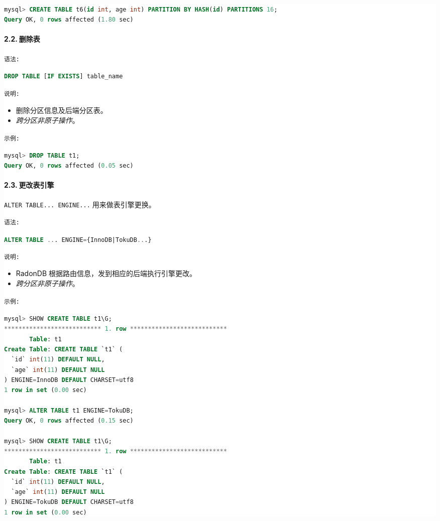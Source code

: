 ```sql
mysql> CREATE TABLE t6(id int, age int) PARTITION BY HASH(id) PARTITIONS 16;
Query OK, 0 rows affected (1.80 sec)
```

#### 2.2. 删除表

`语法:`

```sql
DROP TABLE [IF EXISTS] table_name
```

`说明:`


* 删除分区信息及后端分区表。
* *跨分区非原子操作*。

`示例: `

```sql
mysql> DROP TABLE t1;
Query OK, 0 rows affected (0.05 sec)
```

#### 2.3. 更改表引擎

`ALTER TABLE... ENGINE...` 用来做表引擎更换。

`语法:`

```sql
ALTER TABLE ... ENGINE={InnoDB|TokuDB...}
```

`说明:`

* RadonDB 根据路由信息，发到相应的后端执行引擎更改。
* *跨分区非原子操作*。

`示例: `

```sql
mysql> SHOW CREATE TABLE t1\G;
*************************** 1. row ***************************
       Table: t1
Create Table: CREATE TABLE `t1` (
  `id` int(11) DEFAULT NULL,
  `age` int(11) DEFAULT NULL
) ENGINE=InnoDB DEFAULT CHARSET=utf8
1 row in set (0.00 sec)

mysql> ALTER TABLE t1 ENGINE=TokuDB;
Query OK, 0 rows affected (0.15 sec)

mysql> SHOW CREATE TABLE t1\G;
*************************** 1. row ***************************
       Table: t1
Create Table: CREATE TABLE `t1` (
  `id` int(11) DEFAULT NULL,
  `age` int(11) DEFAULT NULL
) ENGINE=TokuDB DEFAULT CHARSET=utf8
1 row in set (0.00 sec)
```
